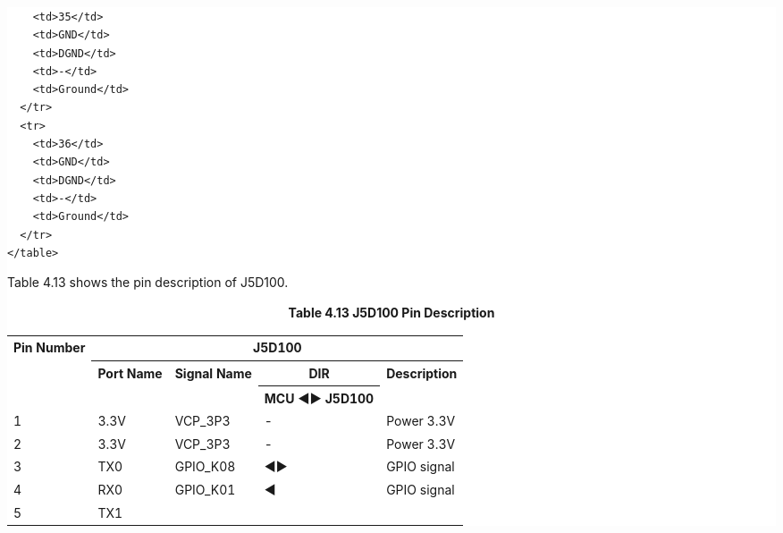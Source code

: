 	    <td>35</td>
	    <td>GND</td>
	    <td>DGND</td>
	    <td>-</td>
	    <td>Ground</td>
	  </tr>
	  <tr>
	    <td>36</td>
	    <td>GND</td>
	    <td>DGND</td>
	    <td>-</td>
	    <td>Ground</td>
	  </tr>
	</table>
</div>

Table 4.13 shows the pin description of J5D100.
<p align="center"><strong>Table 4.13 J5D100 Pin Description</strong></p>
<div align="center">
	<table>
	  <tr>
	    <th rowspan="3"><strong>Pin Number</strong></th>
	    <th colspan="4"><strong>J5D100</strong></th>
	  </tr>
	  <tr>
	    <th rowspan="2"><strong>Port Name</strong></th>
	    <th rowspan="2"><strong>Signal Name</strong></th>
	    <th><strong>DIR</strong></th>
	    <th rowspan="2"><strong>Description</strong></th>
	  </tr>
	  <tr>
	    <th><strong>MCU ◄► J5D100</strong></th>
	  </tr>
	  <tr>
	    <td>1</td>
	    <td>3.3V</td>
	    <td>VCP_3P3</td>
	    <td>-</td>
	    <td>Power 3.3V</td>
	  </tr>
	  <tr>
	    <td>2</td>
	    <td>3.3V</td>
	    <td>VCP_3P3</td>
	    <td>-</td>
    <td>Power 3.3V</td>
	  </tr>
	  <tr>
	    <td>3</td>
	    <td>TX0</td>
	    <td>GPIO_K08</td>
	    <td>◄►</td>
	    <td>GPIO signal</td>
	  </tr>
	  <tr>
	    <td>4</td>
	    <td>RX0</td>
	    <td>GPIO_K01</td>
	    <td>◄</td>
	    <td>GPIO signal</td>
	  </tr>
	  <tr>
	    <td>5</td>
	    <td>TX1</td>